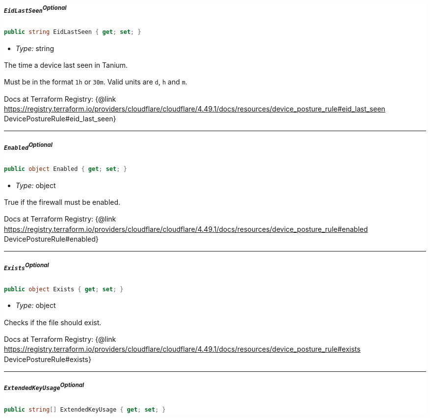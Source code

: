 
##### `EidLastSeen`<sup>Optional</sup> <a name="EidLastSeen" id="@cdktf/provider-cloudflare.devicePostureRule.DevicePostureRuleInput.property.eidLastSeen"></a>

```csharp
public string EidLastSeen { get; set; }
```

- *Type:* string

The time a device last seen in Tanium.

Must be in the format `1h` or `30m`. Valid units are `d`, `h` and `m`.

Docs at Terraform Registry: {@link https://registry.terraform.io/providers/cloudflare/cloudflare/4.49.1/docs/resources/device_posture_rule#eid_last_seen DevicePostureRule#eid_last_seen}

---

##### `Enabled`<sup>Optional</sup> <a name="Enabled" id="@cdktf/provider-cloudflare.devicePostureRule.DevicePostureRuleInput.property.enabled"></a>

```csharp
public object Enabled { get; set; }
```

- *Type:* object

True if the firewall must be enabled.

Docs at Terraform Registry: {@link https://registry.terraform.io/providers/cloudflare/cloudflare/4.49.1/docs/resources/device_posture_rule#enabled DevicePostureRule#enabled}

---

##### `Exists`<sup>Optional</sup> <a name="Exists" id="@cdktf/provider-cloudflare.devicePostureRule.DevicePostureRuleInput.property.exists"></a>

```csharp
public object Exists { get; set; }
```

- *Type:* object

Checks if the file should exist.

Docs at Terraform Registry: {@link https://registry.terraform.io/providers/cloudflare/cloudflare/4.49.1/docs/resources/device_posture_rule#exists DevicePostureRule#exists}

---

##### `ExtendedKeyUsage`<sup>Optional</sup> <a name="ExtendedKeyUsage" id="@cdktf/provider-cloudflare.devicePostureRule.DevicePostureRuleInput.property.extendedKeyUsage"></a>

```csharp
public string[] ExtendedKeyUsage { get; set; }
```
